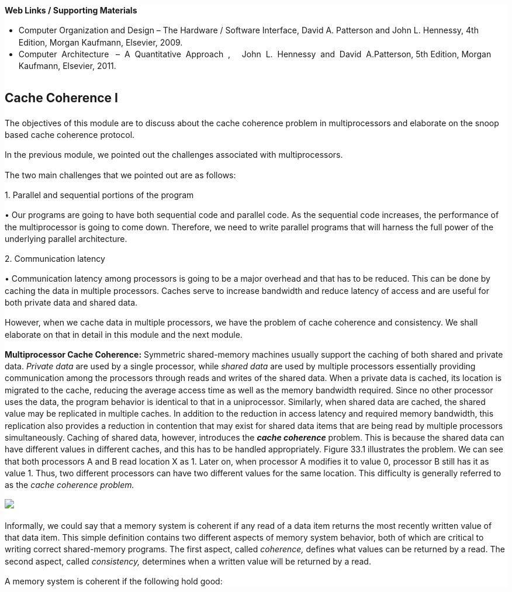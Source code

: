 **Web Links / Supporting Materials**

-   Computer Organization and Design – The Hardware / Software Interface, David A. Patterson and John L. Hennessy, 4th Edition, Morgan Kaufmann, Elsevier, 2009.
-   Computer  Architecture   –  A  Quantitative  Approach  ,     John  L.  Hennessy  and  David  A.Patterson, 5th Edition, Morgan Kaufmann, Elsevier, 2011.

## Cache Coherence I

The objectives of this module are to discuss about the cache coherence problem in multiprocessors and elaborate on the snoop based cache coherence protocol.

In the previous module, we pointed out the challenges associated with multiprocessors.

The two main challenges that we pointed out are as follows:

1\. Parallel and sequential portions of the program

• Our programs are going to have both sequential code and parallel code. As the sequential code increases, the performance of the multiprocessor is going to come down. Therefore, we need to write parallel programs that will harness the full power of the underlying parallel architecture.

2\. Communication latency

• Communication latency among processors is going to be a major overhead and that has to be reduced. This can be done by caching the data in multiple processors. Caches serve to increase bandwidth and reduce latency of access and are useful for both private data and shared data.

However, when we cache data in multiple processors, we have the problem of cache coherence and consistency. We shall elaborate on that in detail in this module and the next module.

**Multiprocessor Cache Coherence:** Symmetric shared-memory machines usually support the caching of both shared and private data. *Private data* are used by a single processor, while *shared data* are used by multiple processors essentially providing communication among the processors through reads and writes of the shared data. When a private data is cached, its location is migrated to the cache, reducing the average access time as well as the memory bandwidth required. Since no other processor uses the data, the program behavior is identical to that in a uniprocessor. Similarly, when shared data are cached, the shared value may be replicated in multiple caches. In addition to the reduction in access latency and required memory bandwidth, this replication also provides a reduction in contention that may exist for shared data items that are being read by multiple processors simultaneously. Caching of shared data, however, introduces the ***cache coherence*** problem. This is because the shared data can have different values in different caches, and this has to be handled appropriately. Figure 33.1 illustrates the problem. We can see that both processors A and B read location X as 1. Later on, when processor A modifies it to value 0, processor B still has it as value 1. Thus, two different processors can have two different values for the same location. This difficulty is generally referred to as the *cache coherence* *problem.*

![](img/Cache%20Coherence%20I%20%E2%80%93%20Computer%20Architecture2-165.png)

Informally, we could say that a memory system is coherent if any read of a data item returns the most recently written value of that data item. This simple definition contains two different aspects of memory system behavior, both of which are critical to writing correct shared-memory programs. The first aspect, called *coherence,* defines what values can be returned by a read. The second aspect, called *consistency,* determines when a written value will be returned by a read.

A memory system is coherent if the following hold good:
